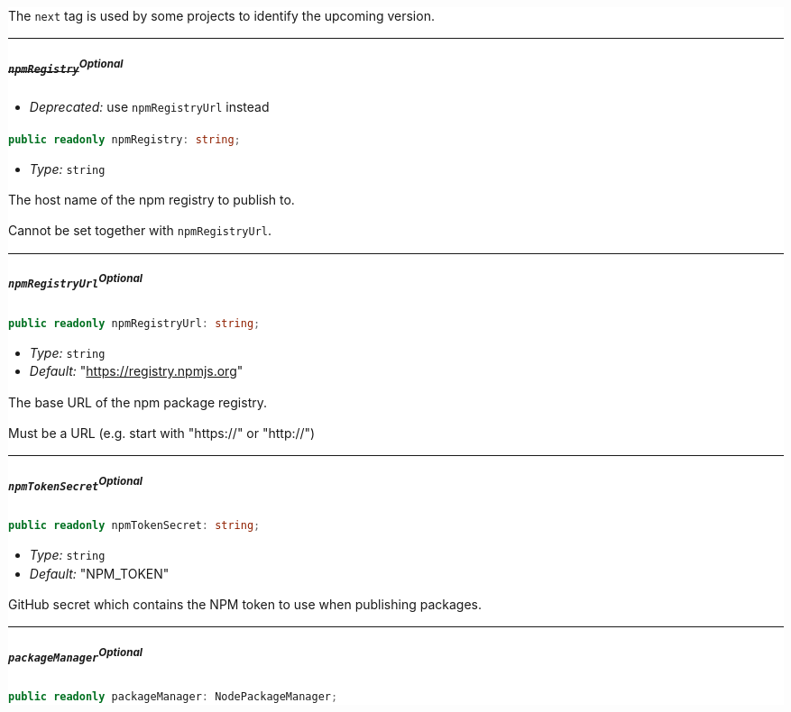 The `next` tag is used by some projects to identify the upcoming version.

---

##### ~~`npmRegistry`~~<sup>Optional</sup> <a name="@cloudgnosis/aws-cdk-app-templates.AwsCdkClosedSourceTypeScriptAppOptions.property.npmRegistry"></a>

- *Deprecated:* use `npmRegistryUrl` instead

```typescript
public readonly npmRegistry: string;
```

- *Type:* `string`

The host name of the npm registry to publish to.

Cannot be set together with `npmRegistryUrl`.

---

##### `npmRegistryUrl`<sup>Optional</sup> <a name="@cloudgnosis/aws-cdk-app-templates.AwsCdkClosedSourceTypeScriptAppOptions.property.npmRegistryUrl"></a>

```typescript
public readonly npmRegistryUrl: string;
```

- *Type:* `string`
- *Default:* "https://registry.npmjs.org"

The base URL of the npm package registry.

Must be a URL (e.g. start with "https://" or "http://")

---

##### `npmTokenSecret`<sup>Optional</sup> <a name="@cloudgnosis/aws-cdk-app-templates.AwsCdkClosedSourceTypeScriptAppOptions.property.npmTokenSecret"></a>

```typescript
public readonly npmTokenSecret: string;
```

- *Type:* `string`
- *Default:* "NPM_TOKEN"

GitHub secret which contains the NPM token to use when publishing packages.

---

##### `packageManager`<sup>Optional</sup> <a name="@cloudgnosis/aws-cdk-app-templates.AwsCdkClosedSourceTypeScriptAppOptions.property.packageManager"></a>

```typescript
public readonly packageManager: NodePackageManager;
```
